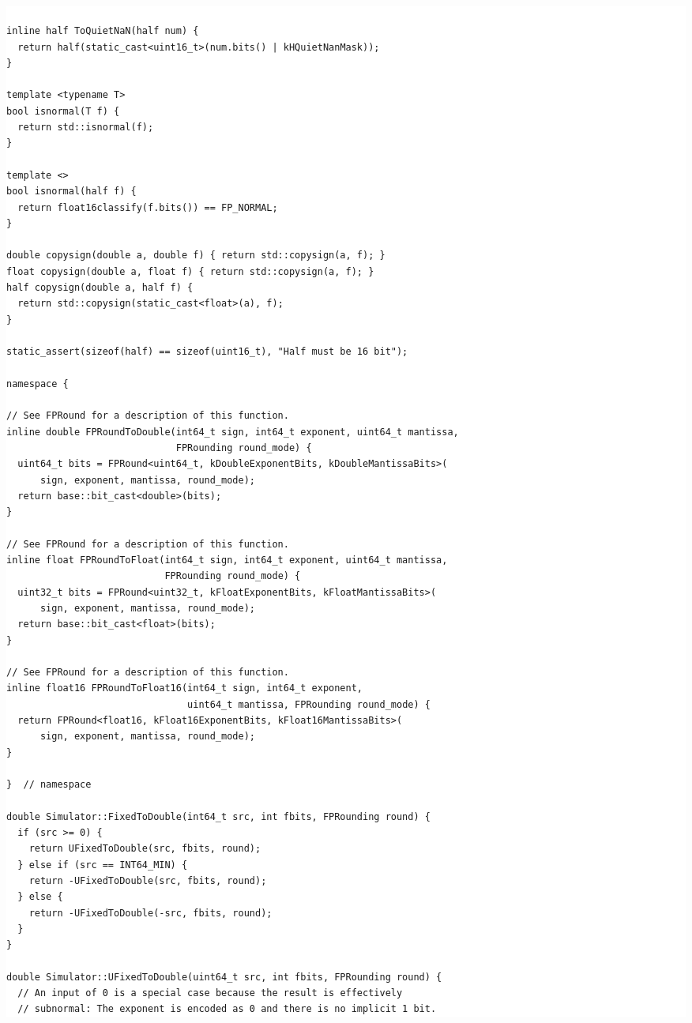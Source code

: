 ```

inline half ToQuietNaN(half num) {
  return half(static_cast<uint16_t>(num.bits() | kHQuietNanMask));
}

template <typename T>
bool isnormal(T f) {
  return std::isnormal(f);
}

template <>
bool isnormal(half f) {
  return float16classify(f.bits()) == FP_NORMAL;
}

double copysign(double a, double f) { return std::copysign(a, f); }
float copysign(double a, float f) { return std::copysign(a, f); }
half copysign(double a, half f) {
  return std::copysign(static_cast<float>(a), f);
}

static_assert(sizeof(half) == sizeof(uint16_t), "Half must be 16 bit");

namespace {

// See FPRound for a description of this function.
inline double FPRoundToDouble(int64_t sign, int64_t exponent, uint64_t mantissa,
                              FPRounding round_mode) {
  uint64_t bits = FPRound<uint64_t, kDoubleExponentBits, kDoubleMantissaBits>(
      sign, exponent, mantissa, round_mode);
  return base::bit_cast<double>(bits);
}

// See FPRound for a description of this function.
inline float FPRoundToFloat(int64_t sign, int64_t exponent, uint64_t mantissa,
                            FPRounding round_mode) {
  uint32_t bits = FPRound<uint32_t, kFloatExponentBits, kFloatMantissaBits>(
      sign, exponent, mantissa, round_mode);
  return base::bit_cast<float>(bits);
}

// See FPRound for a description of this function.
inline float16 FPRoundToFloat16(int64_t sign, int64_t exponent,
                                uint64_t mantissa, FPRounding round_mode) {
  return FPRound<float16, kFloat16ExponentBits, kFloat16MantissaBits>(
      sign, exponent, mantissa, round_mode);
}

}  // namespace

double Simulator::FixedToDouble(int64_t src, int fbits, FPRounding round) {
  if (src >= 0) {
    return UFixedToDouble(src, fbits, round);
  } else if (src == INT64_MIN) {
    return -UFixedToDouble(src, fbits, round);
  } else {
    return -UFixedToDouble(-src, fbits, round);
  }
}

double Simulator::UFixedToDouble(uint64_t src, int fbits, FPRounding round) {
  // An input of 0 is a special case because the result is effectively
  // subnormal: The exponent is encoded as 0 and there is no implicit 1 bit.
```